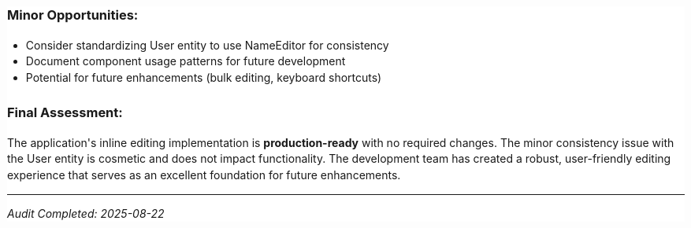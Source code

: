 ### Minor Opportunities:
- Consider standardizing User entity to use NameEditor for consistency
- Document component usage patterns for future development
- Potential for future enhancements (bulk editing, keyboard shortcuts)

### Final Assessment:
The application's inline editing implementation is **production-ready** with no required changes. The minor consistency issue with the User entity is cosmetic and does not impact functionality. The development team has created a robust, user-friendly editing experience that serves as an excellent foundation for future enhancements.

---

*Audit Completed: 2025-08-22*